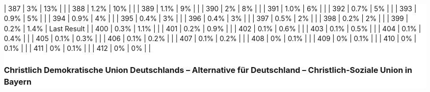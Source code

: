 | 387 | 3% | 13% |  |
| 388 | 1.2% | 10% |  |
| 389 | 1.1% | 9% |  |
| 390 | 2% | 8% |  |
| 391 | 1.0% | 6% |  |
| 392 | 0.7% | 5% |  |
| 393 | 0.9% | 5% |  |
| 394 | 0.9% | 4% |  |
| 395 | 0.4% | 3% |  |
| 396 | 0.4% | 3% |  |
| 397 | 0.5% | 2% |  |
| 398 | 0.2% | 2% |  |
| 399 | 0.2% | 1.4% | Last Result |
| 400 | 0.3% | 1.1% |  |
| 401 | 0.2% | 0.9% |  |
| 402 | 0.1% | 0.6% |  |
| 403 | 0.1% | 0.5% |  |
| 404 | 0.1% | 0.4% |  |
| 405 | 0.1% | 0.3% |  |
| 406 | 0.1% | 0.2% |  |
| 407 | 0.1% | 0.2% |  |
| 408 | 0% | 0.1% |  |
| 409 | 0% | 0.1% |  |
| 410 | 0% | 0.1% |  |
| 411 | 0% | 0.1% |  |
| 412 | 0% | 0% |  |

### Christlich Demokratische Union Deutschlands – Alternative für Deutschland – Christlich-Soziale Union in Bayern
